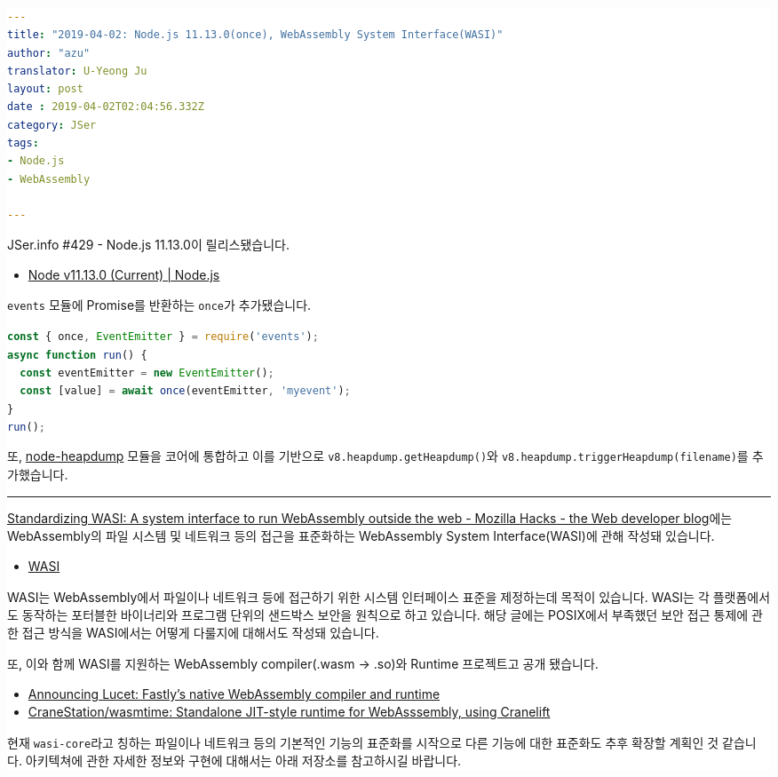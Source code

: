 ```yaml
---
title: "2019-04-02: Node.js 11.13.0(once), WebAssembly System Interface(WASI)"
author: "azu"
translator: U-Yeong Ju
layout: post
date : 2019-04-02T02:04:56.332Z
category: JSer
tags:
- Node.js
- WebAssembly

---
```


JSer.info #429 - Node.js 11.13.0이 릴리스됐습니다.

- [Node v11.13.0 (Current) | Node.js](https://nodejs.org/en/blog/release/v11.13.0/)

`events` 모듈에 Promise를 반환하는 `once`가 추가됐습니다.

```js
const { once, EventEmitter } = require('events');
async function run() {
  const eventEmitter = new EventEmitter();
  const [value] = await once(eventEmitter, 'myevent');
}
run();
```

또, [node-heapdump](https://www.npmjs.com/package/heapdump) 모듈을 코어에 통합하고 이를 기반으로 `v8.heapdump.getHeapdump()`와 `v8.heapdump.triggerHeapdump(filename)`를 추가했습니다.

----

[Standardizing WASI: A system interface to run WebAssembly outside the web - Mozilla Hacks - the Web developer blog](https://hacks.mozilla.org/2019/03/standardizing-wasi-a-webassembly-system-interface/)에는 WebAssembly의 파일 시스템 및 네트워크 등의 접근을 표준화하는 WebAssembly System Interface(WASI)에 관해 작성돼 있습니다.

- [WASI](https://wasi.dev/)

WASI는 WebAssembly에서 파일이나 네트워크 등에 접근하기 위한 시스템 인터페이스 표준을 제정하는데 목적이 있습니다.
WASI는 각 플랫폼에서도 동작하는 포터블한 바이너리와 프로그램 단위의 샌드박스 보안을 원칙으로 하고 있습니다.
해당 글에는 POSIX에서 부족했던 보안 접근 통제에 관한 접근 방식을 WASI에서는 어떻게 다룰지에 대해서도 작성돼 있습니다.

또, 이와 함께 WASI를 지원하는 WebAssembly compiler(.wasm -> .so)와 Runtime 프로젝트고 공개 됐습니다.

- [Announcing Lucet: Fastly’s native WebAssembly compiler and runtime](https://www.fastly.com/blog/announcing-lucet-fastly-native-webassembly-compiler-runtime "Announcing Lucet: Fastly’s native WebAssembly compiler and runtime")
- [CraneStation/wasmtime: Standalone JIT-style runtime for WebAsssembly, using Cranelift](https://github.com/CraneStation/wasmtime "CraneStation/wasmtime: Standalone JIT-style runtime for WebAsssembly, using Cranelift")

현재 `wasi-core`라고 칭하는 파일이나 네트워크 등의 기본적인 기능의 표준화를 시작으로 다른 기능에 대한 표준화도 추후 확장할 계획인 것 같습니다.
아키텍쳐에 관한 자세한 정보와 구현에 대해서는 아래 저장소를 참고하시길 바랍니다. 

